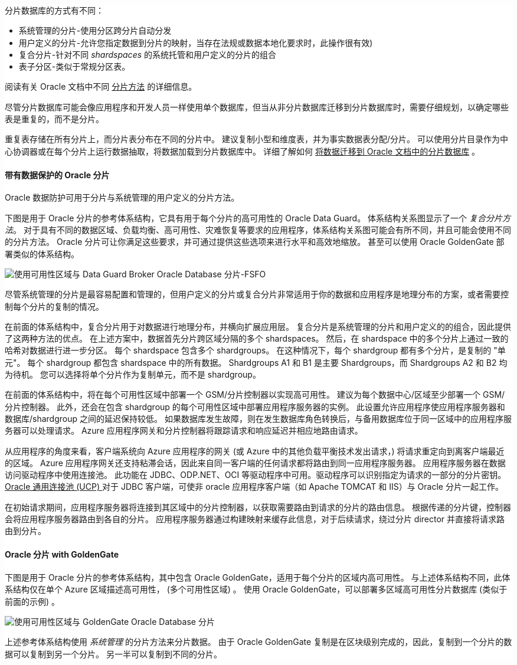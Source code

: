 分片数据库的方式有不同：

* 系统管理的分片-使用分区跨分片自动分发
* 用户定义的分片-允许您指定数据到分片的映射，当存在法规或数据本地化要求时，此操作很有效) 
* 复合分片-针对不同 _shardspaces_ 的系统托管和用户定义的分片的组合
* 表子分区-类似于常规分区表。

阅读有关 Oracle 文档中不同 [分片方法](https://docs.oracle.com/en/database/oracle/oracle-database/19/shard/sharding-methods.html) 的详细信息。

尽管分片数据库可能会像应用程序和开发人员一样使用单个数据库，但当从非分片数据库迁移到分片数据库时，需要仔细规划，以确定哪些表是重复的，而不是分片。 

重复表存储在所有分片上，而分片表分布在不同的分片中。 建议复制小型和维度表，并为事实数据表分配/分片。 可以使用分片目录作为中心协调器或在每个分片上运行数据抽取，将数据加载到分片数据库中。 详细了解如何 [将数据迁移到 Oracle 文档中的分片数据库](https://docs.oracle.com/en/database/oracle/oracle-database/19/shard/sharding-loading-data.html) 。

#### <a name="oracle-sharding-with-data-guard"></a>带有数据保护的 Oracle 分片

Oracle 数据防护可用于分片与系统管理的用户定义的分片方法。

下图是用于 Oracle 分片的参考体系结构，它具有用于每个分片的高可用性的 Oracle Data Guard。 体系结构关系图显示了一个 _复合分片方法_。 对于具有不同的数据区域、负载均衡、高可用性、灾难恢复等要求的应用程序，体系结构关系图可能会有所不同，并且可能会使用不同的分片方法。 Oracle 分片可让你满足这些要求，并可通过提供这些选项来进行水平和高效地缩放。 甚至可以使用 Oracle GoldenGate 部署类似的体系结构。

![使用可用性区域与 Data Guard Broker Oracle Database 分片-FSFO](./media/oracle-reference-architecture/oracledb_dg_sh_az.png)

尽管系统管理的分片是最容易配置和管理的，但用户定义的分片或复合分片非常适用于你的数据和应用程序是地理分布的方案，或者需要控制每个分片的复制的情况。 

在前面的体系结构中，复合分片用于对数据进行地理分布，并横向扩展应用层。 复合分片是系统管理的分片和用户定义的的组合，因此提供了这两种方法的优点。 在上述方案中，数据首先分片跨区域分隔的多个 shardspaces。 然后，在 shardspace 中的多个分片上通过一致的哈希对数据进行进一步分区。 每个 shardspace 包含多个 shardgroups。 在这种情况下，每个 shardgroup 都有多个分片，是复制的 "单元"。 每个 shardgroup 都包含 shardspace 中的所有数据。 Shardgroups A1 和 B1 是主要 Shardgroups，而 Shardgroups A2 和 B2 均为待机。 您可以选择将单个分片作为复制单元，而不是 shardgroup。

在前面的体系结构中，将在每个可用性区域中部署一个 GSM/分片控制器以实现高可用性。 建议为每个数据中心/区域至少部署一个 GSM/分片控制器。 此外，还会在包含 shardgroup 的每个可用性区域中部署应用程序服务器的实例。 此设置允许应用程序使应用程序服务器和数据库/shardgroup 之间的延迟保持较低。 如果数据库发生故障，则在发生数据库角色转换后，与备用数据库位于同一区域中的应用程序服务器可以处理请求。 Azure 应用程序网关和分片控制器将跟踪请求和响应延迟并相应地路由请求。

从应用程序的角度来看，客户端系统向 Azure 应用程序的网关 (或 Azure 中的其他负载平衡技术发出请求，) 将请求重定向到离客户端最近的区域。 Azure 应用程序网关还支持粘滞会话，因此来自同一客户端的任何请求都将路由到同一应用程序服务器。 应用程序服务器在数据访问驱动程序中使用连接池。 此功能在 JDBC、ODP.NET、OCI 等驱动程序中可用。驱动程序可以识别指定为请求的一部分的分片密钥。 [Oracle 通用连接池 (UCP) ](https://docs.oracle.com/en/database/oracle/oracle-database/12.2/jjucp/ucp-database-sharding-overview.html) 对于 JDBC 客户端，可使非 oracle 应用程序客户端（如 Apache TOMCAT 和 IIS）与 Oracle 分片一起工作。 

在初始请求期间，应用程序服务器将连接到其区域中的分片控制器，以获取需要路由到请求的分片的路由信息。 根据传递的分片键，控制器会将应用程序服务器路由到各自的分片。 应用程序服务器通过构建映射来缓存此信息，对于后续请求，绕过分片 director 并直接将请求路由到分片。

#### <a name="oracle-sharding-with-goldengate"></a>Oracle 分片 with GoldenGate

下图是用于 Oracle 分片的参考体系结构，其中包含 Oracle GoldenGate，适用于每个分片的区域内高可用性。 与上述体系结构不同，此体系结构仅在单个 Azure 区域描述高可用性， (多个可用性区域) 。 使用 Oracle GoldenGate，可以部署多区域高可用性分片数据库 (类似于前面的示例) 。

![使用可用性区域与 GoldenGate Oracle Database 分片](./media/oracle-reference-architecture/oracledb_gg_sh_az.png)

上述参考体系结构使用 _系统管理_ 的分片方法来分片数据。 由于 Oracle GoldenGate 复制是在区块级别完成的，因此，复制到一个分片的数据可以复制到另一个分片。 另一半可以复制到不同的分片。 
